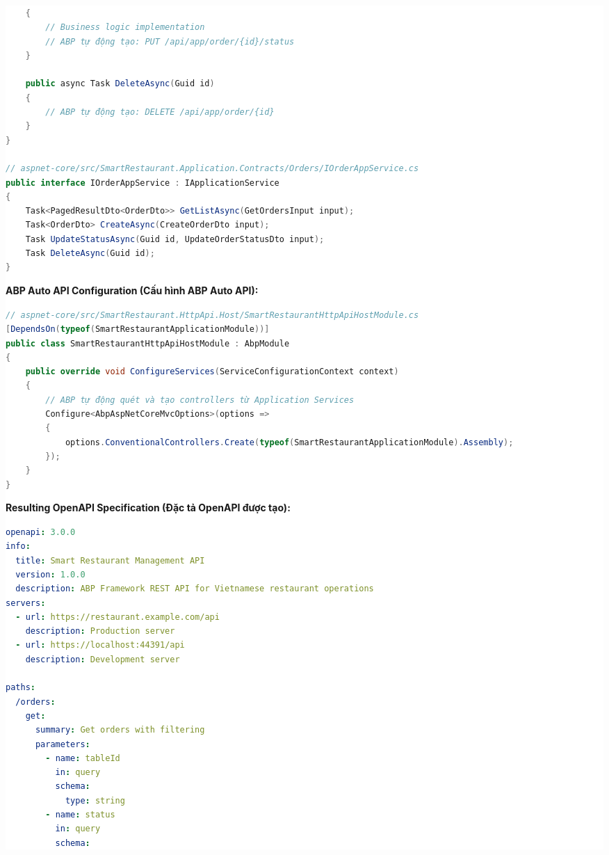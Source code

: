```csharp
    {
        // Business logic implementation
        // ABP tự động tạo: PUT /api/app/order/{id}/status
    }
    
    public async Task DeleteAsync(Guid id)
    {
        // ABP tự động tạo: DELETE /api/app/order/{id}
    }
}

// aspnet-core/src/SmartRestaurant.Application.Contracts/Orders/IOrderAppService.cs
public interface IOrderAppService : IApplicationService
{
    Task<PagedResultDto<OrderDto>> GetListAsync(GetOrdersInput input);
    Task<OrderDto> CreateAsync(CreateOrderDto input);
    Task UpdateStatusAsync(Guid id, UpdateOrderStatusDto input);
    Task DeleteAsync(Guid id);
}
```

**ABP Auto API Configuration (Cấu hình ABP Auto API):**
```csharp
// aspnet-core/src/SmartRestaurant.HttpApi.Host/SmartRestaurantHttpApiHostModule.cs
[DependsOn(typeof(SmartRestaurantApplicationModule))]
public class SmartRestaurantHttpApiHostModule : AbpModule
{
    public override void ConfigureServices(ServiceConfigurationContext context)
    {
        // ABP tự động quét và tạo controllers từ Application Services
        Configure<AbpAspNetCoreMvcOptions>(options =>
        {
            options.ConventionalControllers.Create(typeof(SmartRestaurantApplicationModule).Assembly);
        });
    }
}
```

**Resulting OpenAPI Specification (Đặc tả OpenAPI được tạo):**
```yaml
openapi: 3.0.0
info:
  title: Smart Restaurant Management API
  version: 1.0.0
  description: ABP Framework REST API for Vietnamese restaurant operations
servers:
  - url: https://restaurant.example.com/api
    description: Production server
  - url: https://localhost:44391/api  
    description: Development server

paths:
  /orders:
    get:
      summary: Get orders with filtering
      parameters:
        - name: tableId
          in: query
          schema:
            type: string
        - name: status
          in: query
          schema:
```